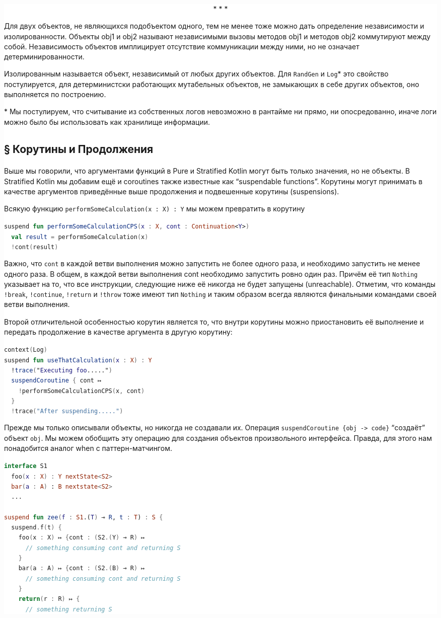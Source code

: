 <p align="center">* * *</p>

Для двух объектов, не являющихся подобъектом одного, тем не менее тоже можно дать определение независимости и изолированности. Объекты obj1 и obj2 называют независимыми вызовы методов obj1 и методов obj2 коммутируют между собой. Независимость объектов имплицирует отсутствие коммуникации между ними, но не означает детерминированности.

Изолированным называется объект, независимый от любых других объектов. Для `RandGen` и `Log`* это свойство постулируется, для детерминистски работающих мутабельных объектов, не замыкающих в себе других объектов, оно выполняется по построению. 

\* Мы постулируем, что считывание из собственных логов невозможно в рантайме ни прямо, ни опосредованно, иначе логи можно было бы использовать как хранилище информации.


§ Корутины и Продолжения 
------------------------

Выше мы говорили, что аргументами функций в Pure и Stratified Kotlin могут быть только значения, но не объекты.
В Stratified Kotlin мы добавим ещё и coroutines также известные как “suspendable functions”. Корутины могут принимать в качестве аргументов приведённые выше продолжения и подвешенные корутины (suspensions).

Всякую функцию `performSomeCalculation(x : X) : Y` мы можем превратить в корутину

```kotlin
suspend fun performSomeCalculationCPS(x : X, cont : Continuation<Y>)
  val result = performSomeCalculation(x)
  !cont(result)
```

Важно, что `cont` в каждой ветви выполнения можно запустить не более одного раза, и необходимо запустить не менее одного раза. В общем, в каждой ветви выполнения cont необходимо запустить ровно один раз. Причём её тип `Nothing` указывает на то, что все инструкции, следующие ниже её никогда не будет запущены (unreachable). Отметим, что команды `!break`, `!continue`, `!return` и `!throw` тоже имеют тип `Nothing` и таким образом всегда являются финальными командами своей ветви выполнения.

Второй отличительной особенностью корутин является то, что внутри корутины можно приостановить её выполнение и передать продолжение в качестве аргумента в другую корутину:
```kotlin
context(Log)
suspend fun useThatCalculation(x : X) : Y
  !trace("Executing foo.....")
  suspendCoroutine { cont ↦
    !performSomeCalculationCPS(x, cont)
  }
  !trace("After suspending.....")
```

Прежде мы только описывали объекты, но никогда не создавали их. Операция `suspendCoroutine {obj -> code}` “создаёт” объект `obj`. Мы можем обобщить эту операцию для создания объектов произвольного интерфейса. Правда, для этого нам понадобится аналог when с паттерн-матчингом.

```kotlin
interface S1
  foo(x : X) : Y nextState<S2>
  bar(a : A) : B nextstate<S2>
  ...

suspend fun zee(f : S1.(T) ⊸ R, t : T) : S {
  suspend.f(t) {
    foo(x : X) ↦ {cont : (S2.(Y) ⊸ R) ↦ 
      // something consuming cont and returning S
    }
    bar(a : A) ↦ {cont : (S2.(B) ⊸ R) ↦ 
      // something consuming cont and returning S
    }
    return(r : R) ↦ {
      // something returning S
```